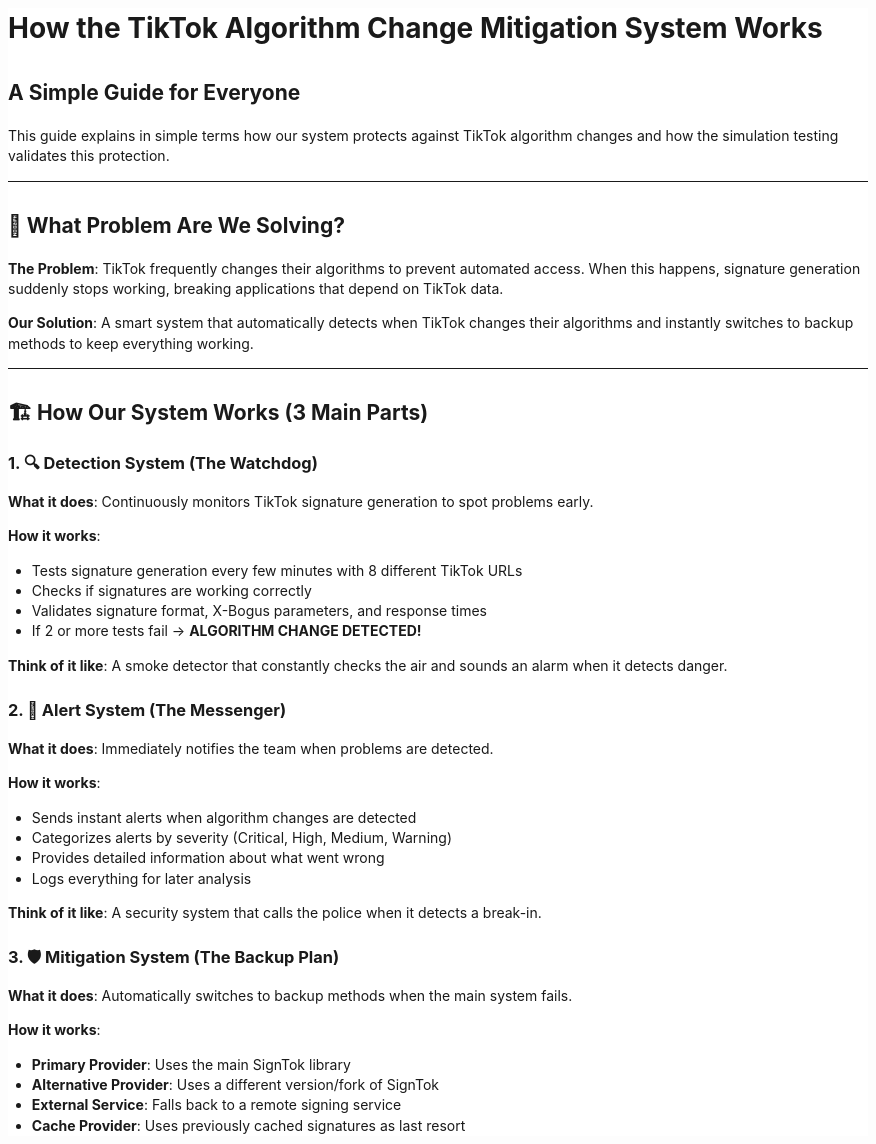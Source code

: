 # How the TikTok Algorithm Change Mitigation System Works
## A Simple Guide for Everyone

This guide explains in simple terms how our system protects against TikTok algorithm changes and how the simulation testing validates this protection.

---

## 🎯 What Problem Are We Solving?

**The Problem**: TikTok frequently changes their algorithms to prevent automated access. When this happens, signature generation suddenly stops working, breaking applications that depend on TikTok data.

**Our Solution**: A smart system that automatically detects when TikTok changes their algorithms and instantly switches to backup methods to keep everything working.

---

## 🏗️ How Our System Works (3 Main Parts)

### 1. 🔍 **Detection System** (The Watchdog)
**What it does**: Continuously monitors TikTok signature generation to spot problems early.

**How it works**:
- Tests signature generation every few minutes with 8 different TikTok URLs
- Checks if signatures are working correctly
- Validates signature format, X-Bogus parameters, and response times
- If 2 or more tests fail → **ALGORITHM CHANGE DETECTED!**

**Think of it like**: A smoke detector that constantly checks the air and sounds an alarm when it detects danger.

### 2. 🚨 **Alert System** (The Messenger)
**What it does**: Immediately notifies the team when problems are detected.

**How it works**:
- Sends instant alerts when algorithm changes are detected
- Categorizes alerts by severity (Critical, High, Medium, Warning)
- Provides detailed information about what went wrong
- Logs everything for later analysis

**Think of it like**: A security system that calls the police when it detects a break-in.

### 3. 🛡️ **Mitigation System** (The Backup Plan)
**What it does**: Automatically switches to backup methods when the main system fails.

**How it works**:
- **Primary Provider**: Uses the main SignTok library
- **Alternative Provider**: Uses a different version/fork of SignTok
- **External Service**: Falls back to a remote signing service
- **Cache Provider**: Uses previously cached signatures as last resort
